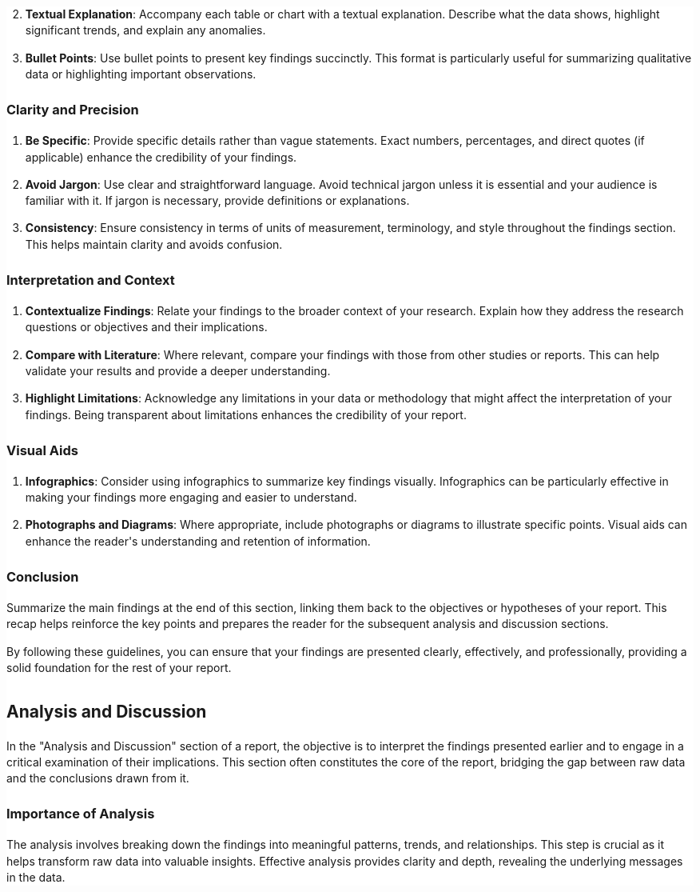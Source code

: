 2. **Textual Explanation**: Accompany each table or chart with a textual explanation. Describe what the data shows, highlight significant trends, and explain any anomalies.

3. **Bullet Points**: Use bullet points to present key findings succinctly. This format is particularly useful for summarizing qualitative data or highlighting important observations.

### Clarity and Precision

1. **Be Specific**: Provide specific details rather than vague statements. Exact numbers, percentages, and direct quotes (if applicable) enhance the credibility of your findings.

2. **Avoid Jargon**: Use clear and straightforward language. Avoid technical jargon unless it is essential and your audience is familiar with it. If jargon is necessary, provide definitions or explanations.

3. **Consistency**: Ensure consistency in terms of units of measurement, terminology, and style throughout the findings section. This helps maintain clarity and avoids confusion.

### Interpretation and Context

1. **Contextualize Findings**: Relate your findings to the broader context of your research. Explain how they address the research questions or objectives and their implications.

2. **Compare with Literature**: Where relevant, compare your findings with those from other studies or reports. This can help validate your results and provide a deeper understanding.

3. **Highlight Limitations**: Acknowledge any limitations in your data or methodology that might affect the interpretation of your findings. Being transparent about limitations enhances the credibility of your report.

### Visual Aids

1. **Infographics**: Consider using infographics to summarize key findings visually. Infographics can be particularly effective in making your findings more engaging and easier to understand.

2. **Photographs and Diagrams**: Where appropriate, include photographs or diagrams to illustrate specific points. Visual aids can enhance the reader's understanding and retention of information.

### Conclusion

Summarize the main findings at the end of this section, linking them back to the objectives or hypotheses of your report. This recap helps reinforce the key points and prepares the reader for the subsequent analysis and discussion sections.

By following these guidelines, you can ensure that your findings are presented clearly, effectively, and professionally, providing a solid foundation for the rest of your report.
## Analysis and Discussion
In the "Analysis and Discussion" section of a report, the objective is to interpret the findings presented earlier and to engage in a critical examination of their implications. This section often constitutes the core of the report, bridging the gap between raw data and the conclusions drawn from it.

### Importance of Analysis
The analysis involves breaking down the findings into meaningful patterns, trends, and relationships. This step is crucial as it helps transform raw data into valuable insights. Effective analysis provides clarity and depth, revealing the underlying messages in the data.
